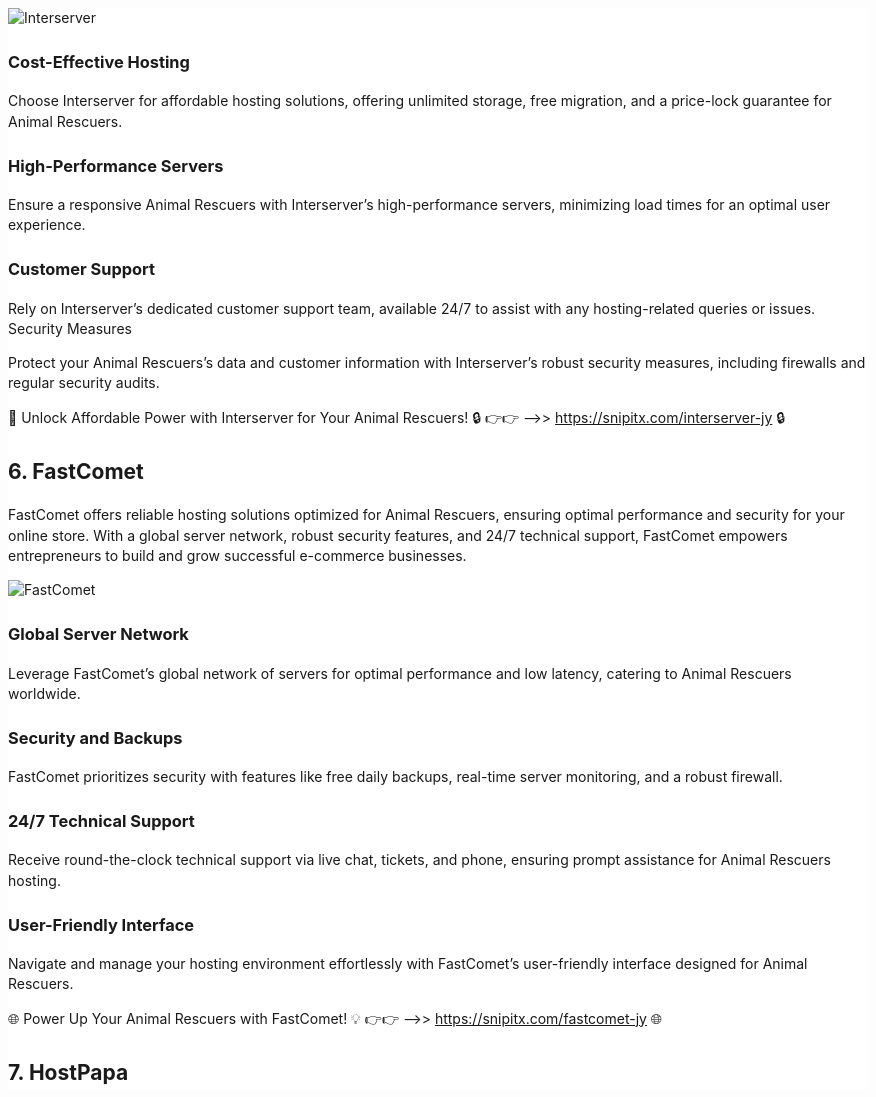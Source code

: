 ![Interserver](https://i.imgur.com/OM5dOEW.jpeg "Interserver Hosting")

### Cost-Effective Hosting
Choose Interserver for affordable hosting solutions, offering unlimited storage, free migration, and a price-lock guarantee for Animal Rescuers.

### High-Performance Servers
Ensure a responsive Animal Rescuers with Interserver’s high-performance servers, minimizing load times for an optimal user experience.

### Customer Support
Rely on Interserver’s dedicated customer support team, available 24/7 to assist with any hosting-related queries or issues.
Security Measures

Protect your Animal Rescuers’s data and customer information with Interserver’s robust security measures, including firewalls and regular security audits.

💸 Unlock Affordable Power with Interserver for Your Animal Rescuers! 🔒
👉👉 -->> https://snipitx.com/interserver-jy 🔒

## 6. FastComet

FastComet offers reliable hosting solutions optimized for Animal Rescuers, ensuring optimal performance and security for your online store. With a global server network, robust security features, and 24/7 technical support, FastComet empowers entrepreneurs to build and grow successful e-commerce businesses.

![FastComet](https://i.imgur.com/7qgXuWp.png "FastComet Hosting")

### Global Server Network
Leverage FastComet’s global network of servers for optimal performance and low latency, catering to Animal Rescuers worldwide.

### Security and Backups
FastComet prioritizes security with features like free daily backups, real-time server monitoring, and a robust firewall.

### 24/7 Technical Support
Receive round-the-clock technical support via live chat, tickets, and phone, ensuring prompt assistance for Animal Rescuers hosting.

### User-Friendly Interface
Navigate and manage your hosting environment effortlessly with FastComet’s user-friendly interface designed for Animal Rescuers.

🌐 Power Up Your Animal Rescuers with FastComet! 💡
👉👉 -->> https://snipitx.com/fastcomet-jy 🌐

## 7. HostPapa
